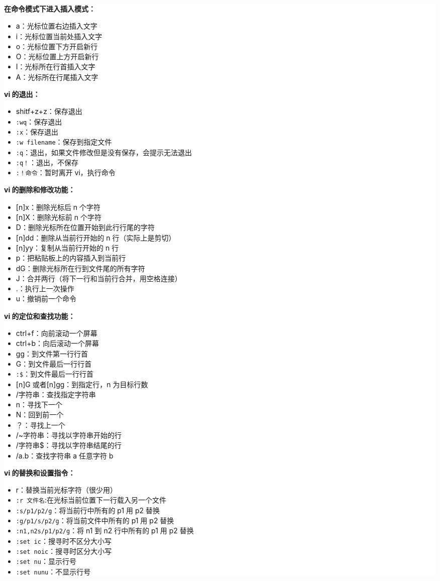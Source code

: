 **在命令模式下进入插入模式：**

* a：光标位置右边插入文字
* i：光标位置当前处插入文字
* o：光标位置下方开启新行
* O：光标位置上方开启新行
* I：光标所在行首插入文字
* A：光标所在行尾插入文字

**vi 的退出：**

* shitf+z+z：保存退出
* `:wq`：保存退出
* `:x`：保存退出
* `:w filename`：保存到指定文件
* `:q`：退出，如果文件修改但是没有保存，会提示无法退出
* `:q！`：退出，不保存
* `:！命令`：暂时离开 vi，执行命令

**vi 的删除和修改功能：**

* [n]x：删除光标后 n 个字符
* [n]X：删除光标前 n 个字符
* D：删除光标所在位置开始到此行行尾的字符
* [n]dd：删除从当前行开始的 n 行（实际上是剪切）
* [n]yy：复制从当前行开始的 n 行
* p：把粘贴板上的内容插入到当前行
* dG：删除光标所在行到文件尾的所有字符
* J：合并两行（将下一行和当前行合并，用空格连接）
* .：执行上一次操作
* u：撤销前一个命令

**vi 的定位和查找功能：**

* ctrl+f：向前滚动一个屏幕
* ctrl+b：向后滚动一个屏幕
* gg：到文件第一行行首
* G：到文件最后一行行首
* `:$`：到文件最后一行行首
* [n]G 或者[n]gg：到指定行，n 为目标行数
* /字符串：查找指定字符串
* n：寻找下一个
* N：回到前一个
* ？：寻找上一个
* /~字符串：寻找以字符串开始的行
* /字符串$：寻找以字符串结尾的行
* /a.b：查找字符串 a 任意字符 b

**vi 的替换和设置指令：**

* r：替换当前光标字符（很少用）
* `:r 文件名`:在光标当前位置下一行载入另一个文件
* `:s/p1/p2/g`：将当前行中所有的 p1 用 p2 替换
* `:g/p1/s/p2/g`：将当前文件中所有的 p1 用 p2 替换
* `:n1,n2s/p1/p2/g`：将 n1 到 n2 行中所有的 p1 用 p2 替换
* `:set ic`：搜寻时不区分大小写
* `:set noic`：搜寻时区分大小写
* `:set nu`：显示行号
* `:set nunu`：不显示行号
